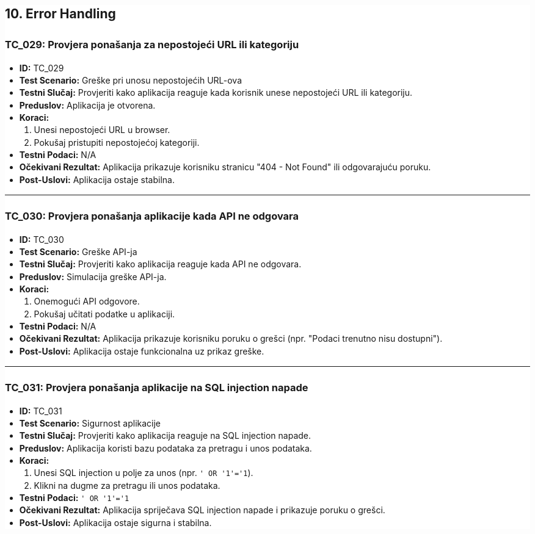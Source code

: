 
## 10. Error Handling

### TC_029: Provjera ponašanja za nepostojeći URL ili kategoriju
- **ID:** TC_029
- **Test Scenario:** Greške pri unosu nepostojećih URL-ova
- **Testni Slučaj:** Provjeriti kako aplikacija reaguje kada korisnik unese nepostojeći URL ili kategoriju.
- **Preduslov:** Aplikacija je otvorena.
- **Koraci:**
    1. Unesi nepostojeći URL u browser.
    2. Pokušaj pristupiti nepostojećoj kategoriji.
- **Testni Podaci:** N/A
- **Očekivani Rezultat:** Aplikacija prikazuje korisniku stranicu "404 - Not Found" ili odgovarajuću poruku.
- **Post-Uslovi:** Aplikacija ostaje stabilna.

---

### TC_030: Provjera ponašanja aplikacije kada API ne odgovara
- **ID:** TC_030
- **Test Scenario:** Greške API-ja
- **Testni Slučaj:** Provjeriti kako aplikacija reaguje kada API ne odgovara.
- **Preduslov:** Simulacija greške API-ja.
- **Koraci:**
    1. Onemogući API odgovore.
    2. Pokušaj učitati podatke u aplikaciji.
- **Testni Podaci:** N/A
- **Očekivani Rezultat:** Aplikacija prikazuje korisniku poruku o grešci (npr. "Podaci trenutno nisu dostupni").
- **Post-Uslovi:** Aplikacija ostaje funkcionalna uz prikaz greške.

---

### TC_031: Provjera ponašanja aplikacije na SQL injection napade
- **ID:** TC_031
- **Test Scenario:** Sigurnost aplikacije
- **Testni Slučaj:** Provjeriti kako aplikacija reaguje na SQL injection napade.
- **Preduslov:** Aplikacija koristi bazu podataka za pretragu i unos podataka.
- **Koraci:**
    1. Unesi SQL injection u polje za unos (npr. `' OR '1'='1`).
    2. Klikni na dugme za pretragu ili unos podataka.
- **Testni Podaci:** `' OR '1'='1`
- **Očekivani Rezultat:** Aplikacija spriječava SQL injection napade i prikazuje poruku o grešci.
- **Post-Uslovi:** Aplikacija ostaje sigurna i stabilna.